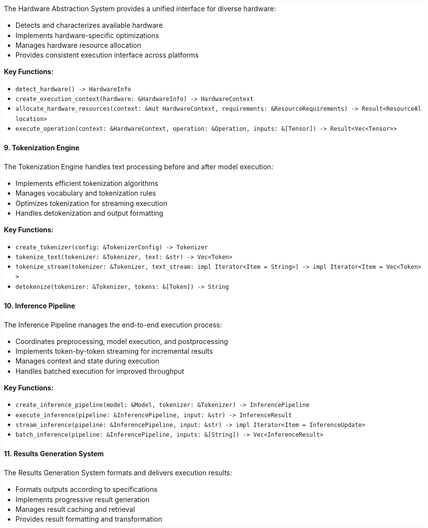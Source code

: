 The Hardware Abstraction System provides a unified interface for diverse hardware:

- Detects and characterizes available hardware
- Implements hardware-specific optimizations
- Manages hardware resource allocation
- Provides consistent execution interface across platforms

**Key Functions:**
- `detect_hardware() -> HardwareInfo`
- `create_execution_context(hardware: &HardwareInfo) -> HardwareContext`
- `allocate_hardware_resources(context: &mut HardwareContext, requirements: &ResourceRequirements) -> Result<ResourceAllocation>`
- `execute_operation(context: &HardwareContext, operation: &Operation, inputs: &[Tensor]) -> Result<Vec<Tensor>>`

#### 9. Tokenization Engine

The Tokenization Engine handles text processing before and after model execution:

- Implements efficient tokenization algorithms
- Manages vocabulary and tokenization rules
- Optimizes tokenization for streaming execution
- Handles detokenization and output formatting

**Key Functions:**
- `create_tokenizer(config: &TokenizerConfig) -> Tokenizer`
- `tokenize_text(tokenizer: &Tokenizer, text: &str) -> Vec<Token>`
- `tokenize_stream(tokenizer: &Tokenizer, text_stream: impl Iterator<Item = String>) -> impl Iterator<Item = Vec<Token>>`
- `detokenize(tokenizer: &Tokenizer, tokens: &[Token]) -> String`

#### 10. Inference Pipeline

The Inference Pipeline manages the end-to-end execution process:

- Coordinates preprocessing, model execution, and postprocessing
- Implements token-by-token streaming for incremental results
- Manages context and state during execution
- Handles batched execution for improved throughput

**Key Functions:**
- `create_inference_pipeline(model: &Model, tokenizer: &Tokenizer) -> InferencePipeline`
- `execute_inference(pipeline: &InferencePipeline, input: &str) -> InferenceResult`
- `stream_inference(pipeline: &InferencePipeline, input: &str) -> impl Iterator<Item = InferenceUpdate>`
- `batch_inference(pipeline: &InferencePipeline, inputs: &[String]) -> Vec<InferenceResult>`

#### 11. Results Generation System

The Results Generation System formats and delivers execution results:

- Formats outputs according to specifications
- Implements progressive result generation
- Manages result caching and retrieval
- Provides result formatting and transformation
